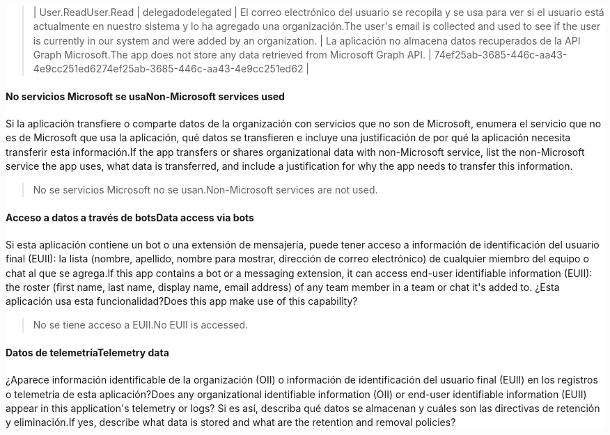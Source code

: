 >| <span data-ttu-id="8359c-132">User.Read</span><span class="sxs-lookup"><span data-stu-id="8359c-132">User.Read</span></span> | <span data-ttu-id="8359c-133">delegado</span><span class="sxs-lookup"><span data-stu-id="8359c-133">delegated</span></span> | <span data-ttu-id="8359c-134">El correo electrónico del usuario se recopila y se usa para ver si el usuario está actualmente en nuestro sistema y lo ha agregado una organización.</span><span class="sxs-lookup"><span data-stu-id="8359c-134">The user's email is collected and used to see if the user is currently in our system and were added by an organization.</span></span> | <span data-ttu-id="8359c-135">La aplicación no almacena datos recuperados de la API Graph Microsoft.</span><span class="sxs-lookup"><span data-stu-id="8359c-135">The app does not store any data retrieved from Microsoft Graph API.</span></span> | <span data-ttu-id="8359c-136">74ef25ab-3685-446c-aa43-4e9cc251ed62</span><span class="sxs-lookup"><span data-stu-id="8359c-136">74ef25ab-3685-446c-aa43-4e9cc251ed62</span></span> |


#### <a name="non-microsoft-services-used"></a><span data-ttu-id="8359c-137">No servicios Microsoft se usa</span><span class="sxs-lookup"><span data-stu-id="8359c-137">Non-Microsoft services used</span></span>

<span data-ttu-id="8359c-138">Si la aplicación transfiere o comparte datos de la organización con servicios que no son de Microsoft, enumera el servicio que no es de Microsoft que usa la aplicación, qué datos se transfieren e incluye una justificación de por qué la aplicación necesita transferir esta información.</span><span class="sxs-lookup"><span data-stu-id="8359c-138">If the app transfers or shares organizational data with non-Microsoft service, list the non-Microsoft service the app uses, what data is transferred, and include a justification for why the app needs to transfer this information.</span></span>

><span data-ttu-id="8359c-139">No se servicios Microsoft no se usan.</span><span class="sxs-lookup"><span data-stu-id="8359c-139">Non-Microsoft services are not used.</span></span>

#### <a name="data-access-via-bots"></a><span data-ttu-id="8359c-140">Acceso a datos a través de bots</span><span class="sxs-lookup"><span data-stu-id="8359c-140">Data access via bots</span></span>

<span data-ttu-id="8359c-141">Si esta aplicación contiene un bot o una extensión de mensajería, puede tener acceso a información de identificación del usuario final (EUII): la lista (nombre, apellido, nombre para mostrar, dirección de correo electrónico) de cualquier miembro del equipo o chat al que se agrega.</span><span class="sxs-lookup"><span data-stu-id="8359c-141">If this app contains a bot or a messaging extension, it can access end-user identifiable information (EUII): the roster (first name, last name, display name, email address) of any team member in a team or chat it's added to.</span></span> <span data-ttu-id="8359c-142">¿Esta aplicación usa esta funcionalidad?</span><span class="sxs-lookup"><span data-stu-id="8359c-142">Does this app make use of this capability?</span></span>

><span data-ttu-id="8359c-143">No se tiene acceso a EUII.</span><span class="sxs-lookup"><span data-stu-id="8359c-143">No EUII is accessed.</span></span>


#### <a name="telemetry-data"></a><span data-ttu-id="8359c-144">Datos de telemetría</span><span class="sxs-lookup"><span data-stu-id="8359c-144">Telemetry data</span></span>

<span data-ttu-id="8359c-145">¿Aparece información identificable de la organización (OII) o información de identificación del usuario final (EUII) en los registros o telemetría de esta aplicación?</span><span class="sxs-lookup"><span data-stu-id="8359c-145">Does any organizational identifiable information (OII) or end-user identifiable information (EUII) appear in this application's telemetry or logs?</span></span> <span data-ttu-id="8359c-146">Si es así, describa qué datos se almacenan y cuáles son las directivas de retención y eliminación.</span><span class="sxs-lookup"><span data-stu-id="8359c-146">If yes, describe what data is stored and what are the retention and removal policies?</span></span>
